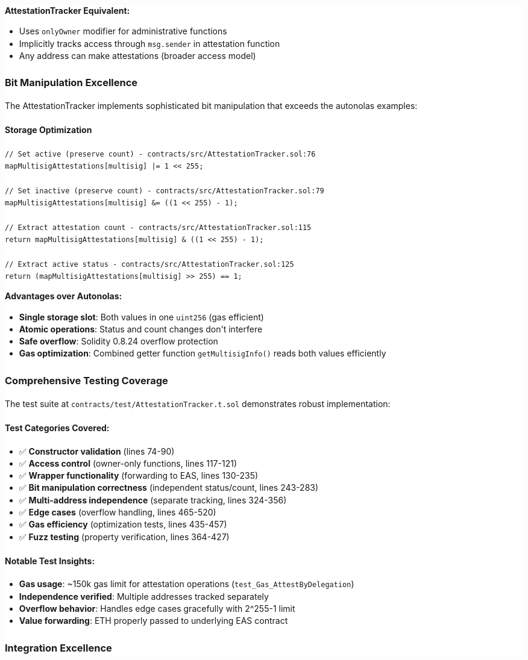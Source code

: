 **AttestationTracker Equivalent:**
- Uses `onlyOwner` modifier for administrative functions
- Implicitly tracks access through `msg.sender` in attestation function
- Any address can make attestations (broader access model)

### Bit Manipulation Excellence

The AttestationTracker implements sophisticated bit manipulation that exceeds the autonolas examples:

#### Storage Optimization
```solidity
// Set active (preserve count) - contracts/src/AttestationTracker.sol:76
mapMultisigAttestations[multisig] |= 1 << 255;

// Set inactive (preserve count) - contracts/src/AttestationTracker.sol:79  
mapMultisigAttestations[multisig] &= ((1 << 255) - 1);

// Extract attestation count - contracts/src/AttestationTracker.sol:115
return mapMultisigAttestations[multisig] & ((1 << 255) - 1);

// Extract active status - contracts/src/AttestationTracker.sol:125
return (mapMultisigAttestations[multisig] >> 255) == 1;
```

**Advantages over Autonolas:**
- **Single storage slot**: Both values in one `uint256` (gas efficient)
- **Atomic operations**: Status and count changes don't interfere
- **Safe overflow**: Solidity 0.8.24 overflow protection
- **Gas optimization**: Combined getter function `getMultisigInfo()` reads both values efficiently

### Comprehensive Testing Coverage

The test suite at `contracts/test/AttestationTracker.t.sol` demonstrates robust implementation:

#### Test Categories Covered:
- ✅ **Constructor validation** (lines 74-90)
- ✅ **Access control** (owner-only functions, lines 117-121) 
- ✅ **Wrapper functionality** (forwarding to EAS, lines 130-235)
- ✅ **Bit manipulation correctness** (independent status/count, lines 243-283)
- ✅ **Multi-address independence** (separate tracking, lines 324-356)
- ✅ **Edge cases** (overflow handling, lines 465-520)
- ✅ **Gas efficiency** (optimization tests, lines 435-457)
- ✅ **Fuzz testing** (property verification, lines 364-427)

#### Notable Test Insights:
- **Gas usage**: ~150k gas limit for attestation operations (`test_Gas_AttestByDelegation`)
- **Independence verified**: Multiple addresses tracked separately 
- **Overflow behavior**: Handles edge cases gracefully with 2^255-1 limit
- **Value forwarding**: ETH properly passed to underlying EAS contract

### Integration Excellence
